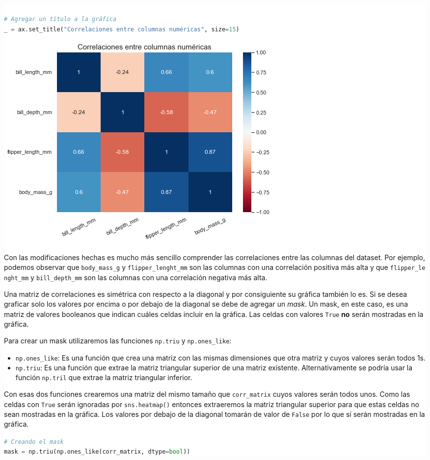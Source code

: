```python

# Agregar un título a la gráfica
_ = ax.set_title("Correlaciones entre columnas numéricas", size=15)
```

![png](./seaborn-triangular-heatmap_22_0.png)

Con las modificaciones hechas es mucho más sencillo comprender las correlaciones entre las columnas del dataset. Por ejemplo, podemos observar que `body_mass_g` y `flipper_lenght_mm` son las columnas con una correlación positiva más alta y que `flipper_lenght_mm` y `bill_depth_mm` son las columnas con una correlación negativa más alta.

Una matriz de correlaciones es simétrica con respecto a la diagonal y por consiguiente su gráfica también lo es. Si se desea graficar solo los valores por encima o por debajo de la diagonal se debe de agregar un *mask*. Un mask, en este caso, es una matriz de valores booleanos que indican cuáles celdas incluir en la gráfica. Las celdas con valores `True` **no** serán mostradas en la gráfica.

Para crear un mask utilizaremos las funciones `np.triu` y `np.ones_like`:

* `np.ones_like`: Es una función que crea una matriz con las mismas dimensiones que otra matriz y cuyos valores serán todos 1s.
* `np.triu`: Es una función que extrae la matriz triangular superior de una matriz existente. Alternativamente se podría usar la función `np.tril` que extrae la matriz triangular inferior.

Con esas dos funciones crearemos una matriz del mismo tamaño que `corr_matrix` cuyos valores serán todos unos. Como las celdas con `True` serán ignoradas por `sns.heatmap()` entonces extraeremos la matriz triangular superior para que estas celdas no sean mostradas en la gráfica. Los valores por debajo de la diagonal tomarán de valor de `False` por lo que sí serán mostradas en la gráfica. 

```python
# Creando el mask
mask = np.triu(np.ones_like(corr_matrix, dtype=bool))
```
